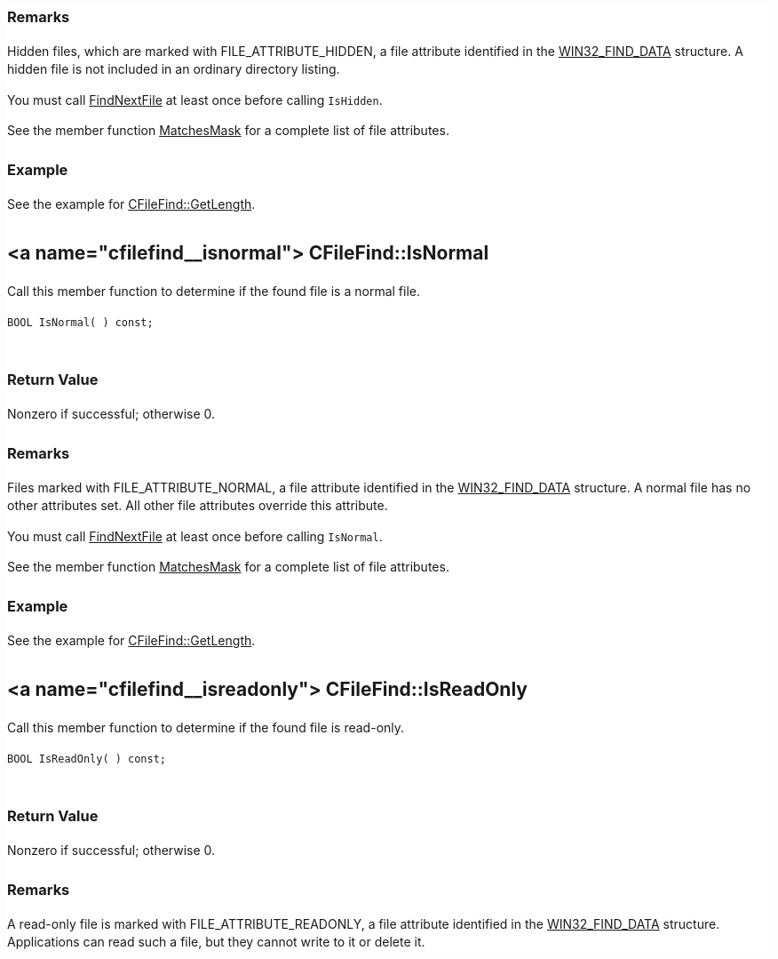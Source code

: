 ### Remarks  
 Hidden files, which are marked with FILE_ATTRIBUTE_HIDDEN, a file attribute identified in the                         [WIN32_FIND_DATA](http://msdn.microsoft.com/library/windows/desktop/aa365740) structure. A hidden file is not included in an ordinary directory listing.  
  
 You must call [FindNextFile](#cfilefind__findnextfile) at least once before calling `IsHidden`.  
  
 See the member function [MatchesMask](#cfilefind__matchesmask) for a complete list of file attributes.  
  
### Example  
  See the example for [CFileFind::GetLength](#cfilefind__getlength).  
  
##  \<a name="cfilefind__isnormal"></a>  CFileFind::IsNormal  
 Call this member function to determine if the found file is a normal file.  
  
```  
BOOL IsNormal( ) const;  
  
```  
  
### Return Value  
 Nonzero if successful; otherwise 0.  
  
### Remarks  
 Files marked with FILE_ATTRIBUTE_NORMAL, a file attribute identified in the                         [WIN32_FIND_DATA](http://msdn.microsoft.com/library/windows/desktop/aa365740) structure. A normal file has no other attributes set. All other file attributes override this attribute.  
  
 You must call [FindNextFile](#cfilefind__findnextfile) at least once before calling `IsNormal`.  
  
 See the member function [MatchesMask](#cfilefind__matchesmask) for a complete list of file attributes.  
  
### Example  
  See the example for [CFileFind::GetLength](#cfilefind__getlength).  
  
##  \<a name="cfilefind__isreadonly"></a>  CFileFind::IsReadOnly  
 Call this member function to determine if the found file is read-only.  
  
```  
BOOL IsReadOnly( ) const;  
  
```  
  
### Return Value  
 Nonzero if successful; otherwise 0.  
  
### Remarks  
 A read-only file is marked with FILE_ATTRIBUTE_READONLY, a file attribute identified in the                         [WIN32_FIND_DATA](http://msdn.microsoft.com/library/windows/desktop/aa365740) structure. Applications can read such a file, but they cannot write to it or delete it.  
  